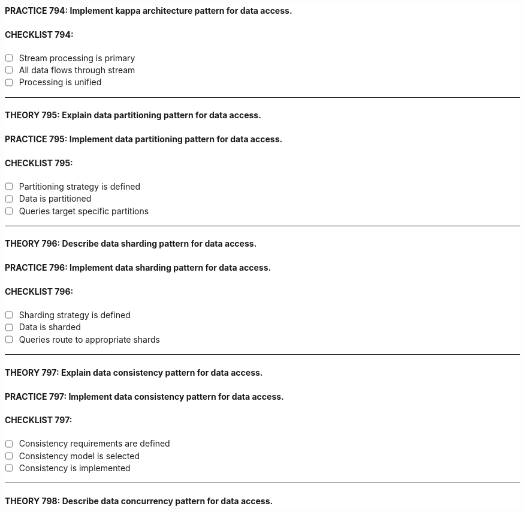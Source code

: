 #### PRACTICE 794: Implement kappa architecture pattern for data access.

#### CHECKLIST 794:

- [ ] Stream processing is primary
- [ ] All data flows through stream
- [ ] Processing is unified

---

#### THEORY 795: Explain data partitioning pattern for data access.

#### PRACTICE 795: Implement data partitioning pattern for data access.

#### CHECKLIST 795:

- [ ] Partitioning strategy is defined
- [ ] Data is partitioned
- [ ] Queries target specific partitions

---

#### THEORY 796: Describe data sharding pattern for data access.

#### PRACTICE 796: Implement data sharding pattern for data access.

#### CHECKLIST 796:

- [ ] Sharding strategy is defined
- [ ] Data is sharded
- [ ] Queries route to appropriate shards

---

#### THEORY 797: Explain data consistency pattern for data access.

#### PRACTICE 797: Implement data consistency pattern for data access.

#### CHECKLIST 797:

- [ ] Consistency requirements are defined
- [ ] Consistency model is selected
- [ ] Consistency is implemented

---

#### THEORY 798: Describe data concurrency pattern for data access.
